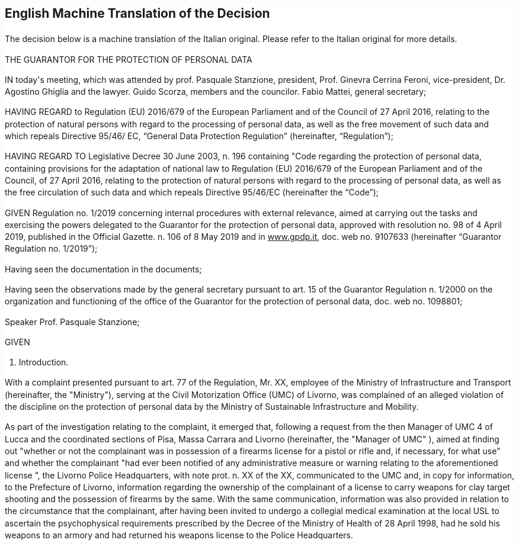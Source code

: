 ## English Machine Translation of the Decision

The decision below is a machine translation of the Italian original. Please refer to the Italian original for more details.

THE GUARANTOR FOR THE PROTECTION OF PERSONAL DATA

IN today's meeting, which was attended by prof. Pasquale Stanzione, president, Prof. Ginevra Cerrina Feroni, vice-president, Dr. Agostino Ghiglia and the lawyer. Guido Scorza, members and the councilor. Fabio Mattei, general secretary;

HAVING REGARD to Regulation (EU) 2016/679 of the European Parliament and of the Council of 27 April 2016, relating to the protection of natural persons with regard to the processing of personal data, as well as the free movement of such data and which repeals Directive 95/46/ EC, “General Data Protection Regulation” (hereinafter, “Regulation”);

HAVING REGARD TO Legislative Decree 30 June 2003, n. 196 containing "Code regarding the protection of personal data, containing provisions for the adaptation of national law to Regulation (EU) 2016/679 of the European Parliament and of the Council, of 27 April 2016, relating to the protection of natural persons with regard to the processing of personal data, as well as the free circulation of such data and which repeals Directive 95/46/EC (hereinafter the “Code”);

GIVEN Regulation no. 1/2019 concerning internal procedures with external relevance, aimed at carrying out the tasks and exercising the powers delegated to the Guarantor for the protection of personal data, approved with resolution no. 98 of 4 April 2019, published in the Official Gazette. n. 106 of 8 May 2019 and in www.gpdp.it, doc. web no. 9107633 (hereinafter “Guarantor Regulation no. 1/2019”);

Having seen the documentation in the documents;

Having seen the observations made by the general secretary pursuant to art. 15 of the Guarantor Regulation n. 1/2000 on the organization and functioning of the office of the Guarantor for the protection of personal data, doc. web no. 1098801;

Speaker Prof. Pasquale Stanzione;

GIVEN

1. Introduction.

With a complaint presented pursuant to art. 77 of the Regulation, Mr. XX, employee of the Ministry of Infrastructure and Transport (hereinafter, the "Ministry"), serving at the Civil Motorization Office (UMC) of Livorno, was complained of an alleged violation of the discipline on the protection of personal data by the Ministry of Sustainable Infrastructure and Mobility.

As part of the investigation relating to the complaint, it emerged that, following a request from the then Manager of UMC 4 of Lucca and the coordinated sections of Pisa, Massa Carrara and Livorno (hereinafter, the "Manager of UMC" ), aimed at finding out "whether or not the complainant was in possession of a firearms license for a pistol or rifle and, if necessary, for what use" and whether the complainant "had ever been notified of any administrative measure or warning relating to the aforementioned license ”, the Livorno Police Headquarters, with note prot. n. XX of the XX, communicated to the UMC and, in copy for information, to the Prefecture of Livorno, information regarding the ownership of the complainant of a license to carry weapons for clay target shooting and the possession of firearms by the same. With the same communication, information was also provided in relation to the circumstance that the complainant, after having been invited to undergo a collegial medical examination at the local USL to ascertain the psychophysical requirements prescribed by the Decree of the Ministry of Health of 28 April 1998, had he sold his weapons to an armory and had returned his weapons license to the Police Headquarters.
